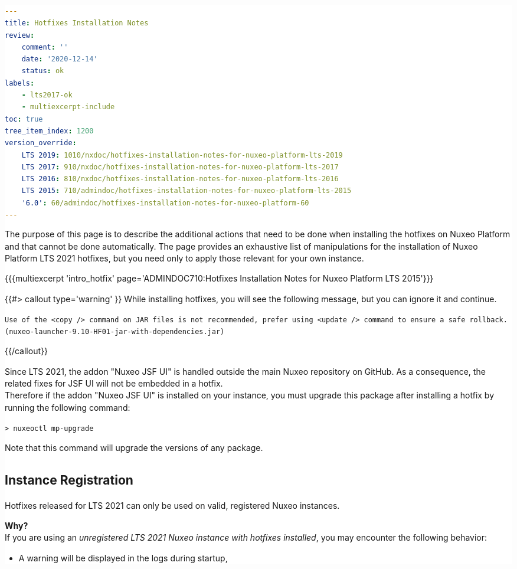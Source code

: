 ```yaml
---
title: Hotfixes Installation Notes
review:
    comment: ''
    date: '2020-12-14'
    status: ok
labels:
    - lts2017-ok
    - multiexcerpt-include
toc: true
tree_item_index: 1200
version_override:
    LTS 2019: 1010/nxdoc/hotfixes-installation-notes-for-nuxeo-platform-lts-2019
    LTS 2017: 910/nxdoc/hotfixes-installation-notes-for-nuxeo-platform-lts-2017
    LTS 2016: 810/nxdoc/hotfixes-installation-notes-for-nuxeo-platform-lts-2016
    LTS 2015: 710/admindoc/hotfixes-installation-notes-for-nuxeo-platform-lts-2015
    '6.0': 60/admindoc/hotfixes-installation-notes-for-nuxeo-platform-60
---
```


The purpose of this page is to describe the additional actions that need to be done when installing the hotfixes on Nuxeo Platform and that cannot be done automatically. The page provides an exhaustive list of manipulations for the installation of Nuxeo Platform LTS 2021 hotfixes, but you need only to apply those relevant for your own instance.

{{{multiexcerpt 'intro_hotfix' page='ADMINDOC710:Hotfixes Installation Notes for Nuxeo Platform LTS 2015'}}}

{{#> callout type='warning' }}
While installing hotfixes, you will see the following message, but you can ignore it and continue.
```
Use of the <copy /> command on JAR files is not recommended, prefer using <update /> command to ensure a safe rollback. (nuxeo-launcher-9.10-HF01-jar-with-dependencies.jar)
```
{{/callout}}

Since LTS 2021, the addon "Nuxeo JSF UI" is handled outside the main Nuxeo repository on GitHub. As a consequence, the related fixes for JSF UI will not be embedded in a hotfix.</br>
Therefore if the addon "Nuxeo JSF UI" is installed on your instance, you must upgrade this package after installing a hotfix by running the following command:

```
> nuxeoctl mp-upgrade
```
Note that this command will upgrade the versions of any package.

## Instance Registration

Hotfixes released for LTS 2021 can only be used on valid, registered Nuxeo instances.

**Why?** </br>
If you are using an *unregistered LTS 2021 Nuxeo instance with hotfixes installed*, you may encounter the following behavior:
- A warning will be displayed in the logs during startup,
